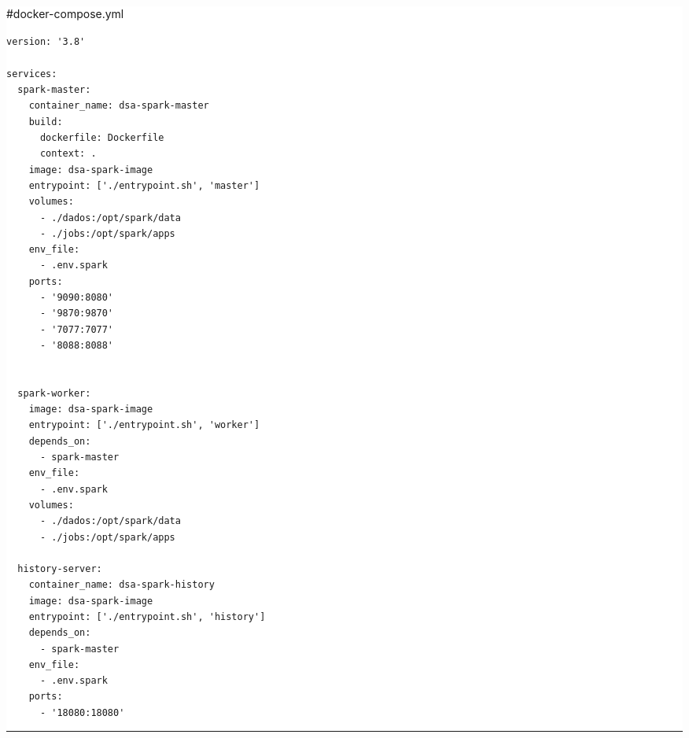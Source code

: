 

#docker-compose.yml
```
version: '3.8'

services:
  spark-master:
    container_name: dsa-spark-master
    build:
      dockerfile: Dockerfile
      context: .
    image: dsa-spark-image
    entrypoint: ['./entrypoint.sh', 'master']
    volumes:
      - ./dados:/opt/spark/data
      - ./jobs:/opt/spark/apps
    env_file:
      - .env.spark
    ports:
      - '9090:8080'
      - '9870:9870'
      - '7077:7077'
      - '8088:8088'


  spark-worker:
    image: dsa-spark-image
    entrypoint: ['./entrypoint.sh', 'worker']
    depends_on:
      - spark-master
    env_file:
      - .env.spark
    volumes:
      - ./dados:/opt/spark/data
      - ./jobs:/opt/spark/apps

  history-server:
    container_name: dsa-spark-history
    image: dsa-spark-image
    entrypoint: ['./entrypoint.sh', 'history']
    depends_on:
      - spark-master
    env_file:
      - .env.spark
    ports:
      - '18080:18080'

```


---

